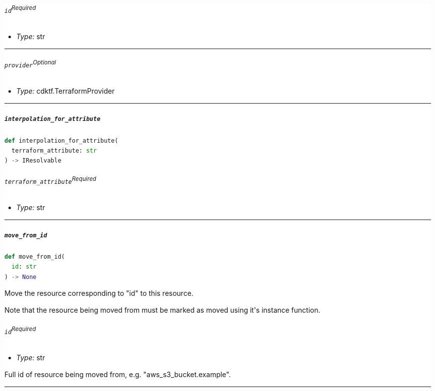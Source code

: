 ###### `id`<sup>Required</sup> <a name="id" id="@cdktf/provider-launchdarkly.webhook.Webhook.importFrom.parameter.id"></a>

- *Type:* str

---

###### `provider`<sup>Optional</sup> <a name="provider" id="@cdktf/provider-launchdarkly.webhook.Webhook.importFrom.parameter.provider"></a>

- *Type:* cdktf.TerraformProvider

---

##### `interpolation_for_attribute` <a name="interpolation_for_attribute" id="@cdktf/provider-launchdarkly.webhook.Webhook.interpolationForAttribute"></a>

```python
def interpolation_for_attribute(
  terraform_attribute: str
) -> IResolvable
```

###### `terraform_attribute`<sup>Required</sup> <a name="terraform_attribute" id="@cdktf/provider-launchdarkly.webhook.Webhook.interpolationForAttribute.parameter.terraformAttribute"></a>

- *Type:* str

---

##### `move_from_id` <a name="move_from_id" id="@cdktf/provider-launchdarkly.webhook.Webhook.moveFromId"></a>

```python
def move_from_id(
  id: str
) -> None
```

Move the resource corresponding to "id" to this resource.

Note that the resource being moved from must be marked as moved using it's instance function.

###### `id`<sup>Required</sup> <a name="id" id="@cdktf/provider-launchdarkly.webhook.Webhook.moveFromId.parameter.id"></a>

- *Type:* str

Full id of resource being moved from, e.g. "aws_s3_bucket.example".

---
